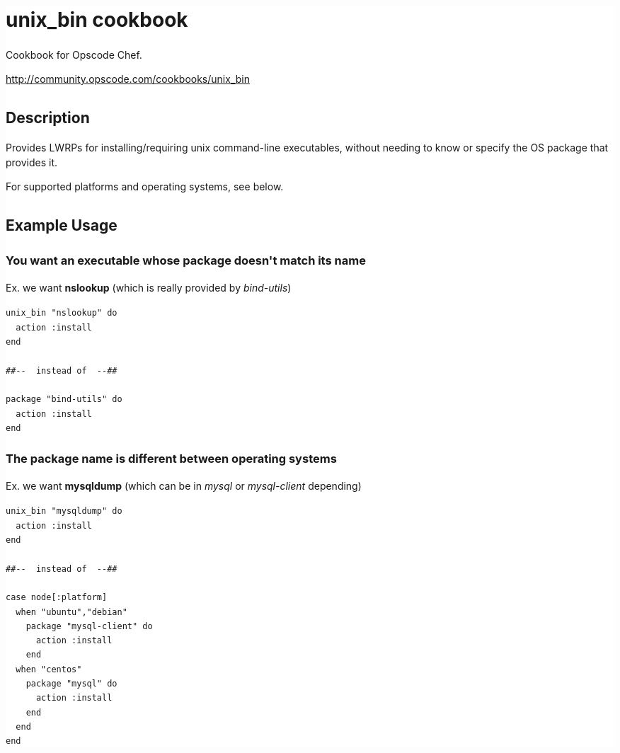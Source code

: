 # unix_bin cookbook

Cookbook for Opscode Chef.

http://community.opscode.com/cookbooks/unix_bin


## Description

Provides LWRPs for installing/requiring unix command-line executables,
without needing to know or specify the OS package that provides it.

For supported platforms and operating systems, see below.


## Example Usage

### You want an executable whose package doesn't match its name

Ex. we want **nslookup** (which is really provided by _bind-utils_)

    unix_bin "nslookup" do
      action :install
    end

    ##--  instead of  --##

    package "bind-utils" do
      action :install
    end

### The package name is different between operating systems

Ex. we want **mysqldump** (which can be in _mysql_ or _mysql-client_ depending)

    unix_bin "mysqldump" do
      action :install
    end

    ##--  instead of  --##

    case node[:platform]
      when "ubuntu","debian"
        package "mysql-client" do
          action :install
        end
      when "centos"
        package "mysql" do
          action :install
        end
      end
    end
